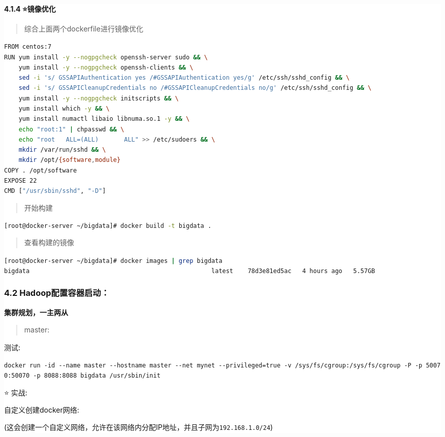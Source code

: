 #### 4.1.4 :star:镜像优化

> 综合上面两个dockerfile进行镜像优化

```sh
FROM centos:7
RUN yum install -y --nogpgcheck openssh-server sudo && \
    yum install -y --nogpgcheck openssh-clients && \
    sed -i 's/ GSSAPIAuthentication yes /#GSSAPIAuthentication yes/g' /etc/ssh/sshd_config && \
    sed -i 's/ GSSAPICleanupCredentials no /#GSSAPICleanupCredentials no/g' /etc/ssh/sshd_config && \
    yum install -y --nogpgcheck initscripts && \
    yum install which -y && \
    yum install numactl libaio libnuma.so.1 -y && \
    echo "root:1" | chpasswd && \
    echo "root   ALL=(ALL)       ALL" >> /etc/sudoers && \
    mkdir /var/run/sshd && \
    mkdir /opt/{software,module} 
COPY . /opt/software 
EXPOSE 22
CMD ["/usr/sbin/sshd", "-D"]
```

> 开始构建

```sh
[root@docker-server ~/bigdata]# docker build -t bigdata .
```

> 查看构建的镜像

```sh
[root@docker-server ~/bigdata]# docker images | grep bigdata
bigdata                                                  latest    78d3e81ed5ac   4 hours ago   5.57GB
```



### 4.2 Hadoop配置容器启动：

**集群规划，一主两从**



> master:

测试:

```shell
docker run -id --name master --hostname master --net mynet --privileged=true -v /sys/fs/cgroup:/sys/fs/cgroup -P -p 50070:50070 -p 8088:8088 bigdata /usr/sbin/init
```

:star: 实战:

自定义创建docker网络:

(这会创建一个自定义网络，允许在该网络内分配IP地址，并且子网为`192.168.1.0/24`)

